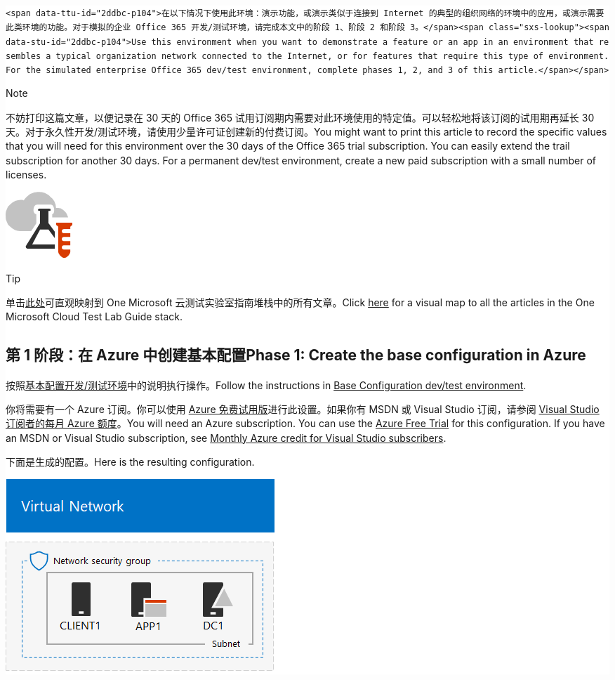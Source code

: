     <span data-ttu-id="2ddbc-p104">在以下情况下使用此环境：演示功能，或演示类似于连接到 Internet 的典型的组织网络的环境中的应用，或演示需要此类环境的功能。对于模拟的企业 Office 365 开发/测试环境，请完成本文中的阶段 1、阶段 2 和阶段 3。</span><span class="sxs-lookup"><span data-stu-id="2ddbc-p104">Use this environment when you want to demonstrate a feature or an app in an environment that resembles a typical organization network connected to the Internet, or for features that require this type of environment. For the simulated enterprise Office 365 dev/test environment, complete phases 1, 2, and 3 of this article.</span></span>
    
> [!NOTE]
> <span data-ttu-id="2ddbc-p105">不妨打印这篇文章，以便记录在 30 天的 Office 365 试用订阅期内需要对此环境使用的特定值。可以轻松地将该订阅的试用期再延长 30 天。对于永久性开发/测试环境，请使用少量许可证创建新的付费订阅。</span><span class="sxs-lookup"><span data-stu-id="2ddbc-p105">You might want to print this article to record the specific values that you will need for this environment over the 30 days of the Office 365 trial subscription. You can easily extend the trail subscription for another 30 days. For a permanent dev/test environment, create a new paid subscription with a small number of licenses.</span></span> 
  
![Microsoft 云中的测试实验室指南](media/24ad0d1b-3274-40fb-972a-b8188b7268d1.png)
  
> [!TIP]
> <span data-ttu-id="2ddbc-118">单击[此处](http://aka.ms/catlgstack)可直观映射到 One Microsoft 云测试实验室指南堆栈中的所有文章。</span><span class="sxs-lookup"><span data-stu-id="2ddbc-118">Click [here](http://aka.ms/catlgstack) for a visual map to all the articles in the One Microsoft Cloud Test Lab Guide stack.</span></span>
  
## <a name="phase-1-create-the-base-configuration-in-azure"></a><span data-ttu-id="2ddbc-119">第 1 阶段：在 Azure 中创建基本配置</span><span class="sxs-lookup"><span data-stu-id="2ddbc-119">Phase 1: Create the base configuration in Azure</span></span>

<span data-ttu-id="2ddbc-120">按照[基本配置开发/测试环境](base-configuration-dev-test-environment.md)中的说明执行操作。</span><span class="sxs-lookup"><span data-stu-id="2ddbc-120">Follow the instructions in [Base Configuration dev/test environment](base-configuration-dev-test-environment.md).</span></span>
  
<span data-ttu-id="2ddbc-p106">你将需要有一个 Azure 订阅。你可以使用 [Azure 免费试用版](https://azure.microsoft.com/pricing/free-trial/)进行此设置。如果你有 MSDN 或 Visual Studio 订阅，请参阅 [Visual Studio 订阅者的每月 Azure 额度](https://azure.microsoft.com/pricing/member-offers/msdn-benefits-details/)。</span><span class="sxs-lookup"><span data-stu-id="2ddbc-p106">You will need an Azure subscription. You can use the [Azure Free Trial](https://azure.microsoft.com/pricing/free-trial/) for this configuration. If you have an MSDN or Visual Studio subscription, see [Monthly Azure credit for Visual Studio subscribers](https://azure.microsoft.com/pricing/member-offers/msdn-benefits-details/).</span></span>
  
<span data-ttu-id="2ddbc-124">下面是生成的配置。</span><span class="sxs-lookup"><span data-stu-id="2ddbc-124">Here is the resulting configuration.</span></span>
  
![Azure 中的基础配置开发/测试环境](media/25a010a6-c870-4690-b8f3-84421f8bc5c7.png)

